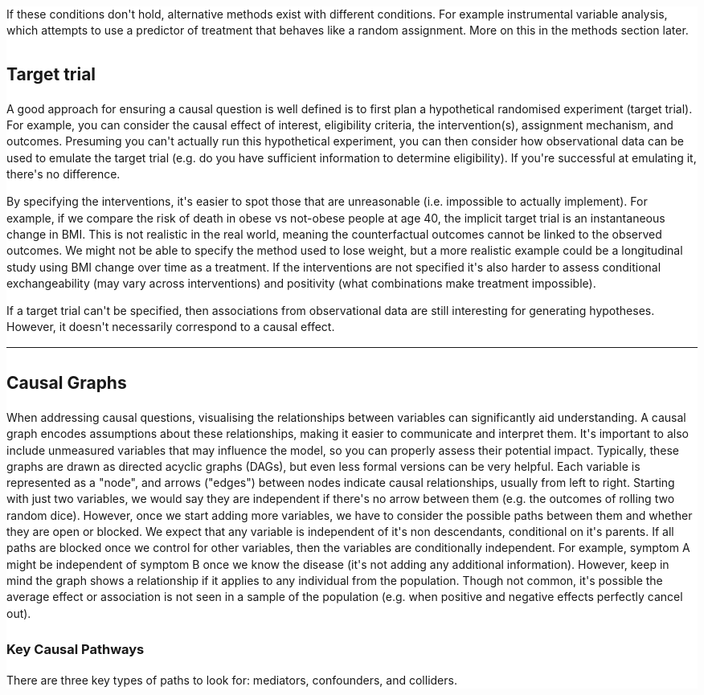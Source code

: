 If these conditions don't hold, alternative methods exist with different conditions. For example instrumental variable analysis, which attempts to use a predictor of treatment that behaves like a random assignment. More on this in the methods section later.

## Target trial

A good approach for ensuring a causal question is well defined is to first plan a hypothetical randomised experiment (target trial). For example, you can consider the causal effect of interest, eligibility criteria, the intervention(s), assignment mechanism, and outcomes. Presuming you can't actually run this hypothetical experiment, you can then consider how observational data can be used to emulate the target trial (e.g. do you have sufficient information to determine eligibility). If you're successful at emulating it, there's no difference.

By specifying the interventions, it's easier to spot those that are unreasonable (i.e. impossible to actually implement). For example, if we compare the risk of death in obese vs not-obese people at age 40, the implicit target trial is an instantaneous change in BMI. This is not realistic in the real world, meaning the counterfactual outcomes cannot be linked to the observed outcomes. We might not be able to specify the method used to lose weight, but a more realistic example could be a longitudinal study using BMI change over time as a treatment. If the interventions are not specified it's also harder to assess conditional exchangeability (may vary across interventions) and positivity (what combinations make treatment impossible).

If a target trial can't be specified, then associations from observational data are still interesting for generating hypotheses. However, it doesn't necessarily correspond to a causal effect.

---
## Causal Graphs

When addressing causal questions, visualising the relationships between variables can significantly aid understanding. A causal graph encodes assumptions about these relationships, making it easier to communicate and interpret them. It's important to also include unmeasured variables that may influence the model, so you can properly assess their potential impact. Typically, these graphs are drawn as directed acyclic graphs (DAGs), but even less formal versions can be very helpful. Each variable is represented as a "node", and arrows ("edges") between nodes indicate causal relationships, usually from left to right. Starting with just two variables, we would say they are independent if there's no arrow between them (e.g. the outcomes of rolling two random dice). However, once we start adding more variables, we have to consider the possible paths between them and whether they are open or blocked. We expect that any variable is independent of it's non descendants, conditional on it's parents. If all paths are blocked once we control for other variables, then the variables are conditionally independent. For example, symptom A might be independent of symptom B once we know the disease (it's not adding any additional information). However, keep in mind the graph shows a relationship if it applies to any individual from the population. Though not common, it's possible the average effect or association is not seen in a sample of the population (e.g. when positive and negative effects perfectly cancel out).

### Key Causal Pathways

There are three key types of paths to look for: mediators, confounders, and colliders. 
